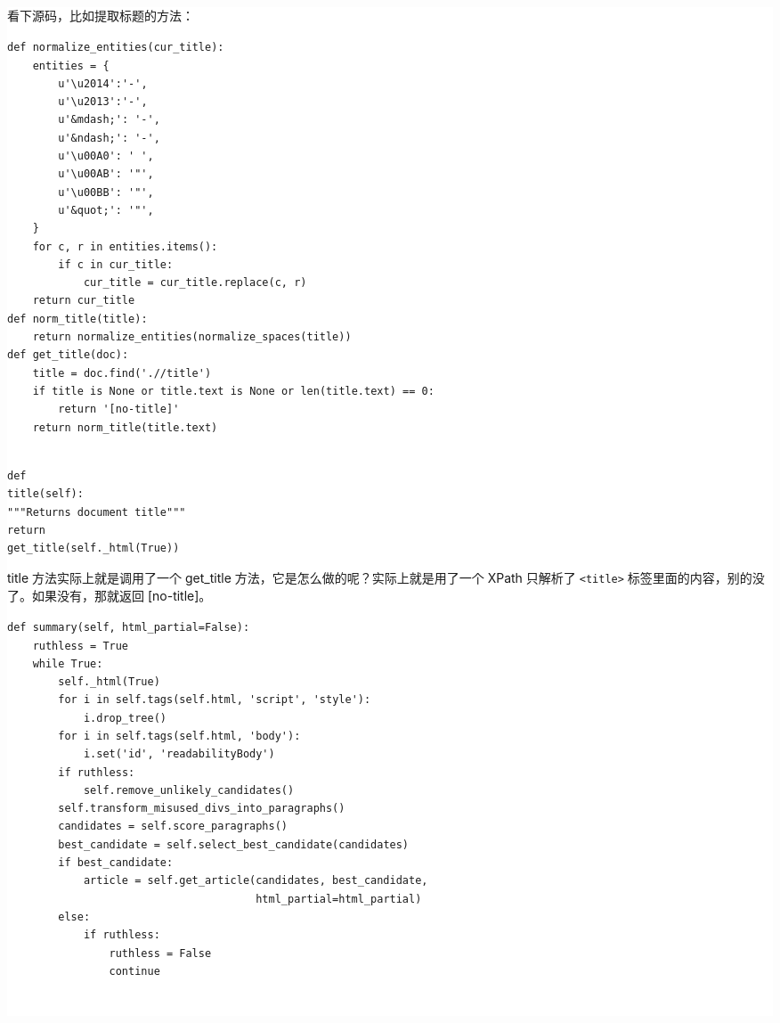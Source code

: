 
<p data-nodeid="10097">看下源码，比如提取标题的方法：</p>
<pre class="lang-python" data-nodeid="10098"><code data-language="python"><span class="hljs-function"><span class="hljs-keyword">def</span> <span class="hljs-title">normalize_entities</span>(<span class="hljs-params">cur_title</span>):</span>
    entities = {
        <span class="hljs-string">u'\u2014'</span>:<span class="hljs-string">'-'</span>,
        <span class="hljs-string">u'\u2013'</span>:<span class="hljs-string">'-'</span>,
        <span class="hljs-string">u'&amp;mdash;'</span>: <span class="hljs-string">'-'</span>,
        <span class="hljs-string">u'&amp;ndash;'</span>: <span class="hljs-string">'-'</span>,
        <span class="hljs-string">u'\u00A0'</span>: <span class="hljs-string">' '</span>,
        <span class="hljs-string">u'\u00AB'</span>: <span class="hljs-string">'"'</span>,
        <span class="hljs-string">u'\u00BB'</span>: <span class="hljs-string">'"'</span>,
        <span class="hljs-string">u'&amp;quot;'</span>: <span class="hljs-string">'"'</span>,
    }
    <span class="hljs-keyword">for</span> c, r <span class="hljs-keyword">in</span> entities.items():
        <span class="hljs-keyword">if</span> c <span class="hljs-keyword">in</span> cur_title:
            cur_title = cur_title.replace(c, r)
    <span class="hljs-keyword">return</span> cur_title
<span class="hljs-function"><span class="hljs-keyword">def</span> <span class="hljs-title">norm_title</span>(<span class="hljs-params">title</span>):</span>
    <span class="hljs-keyword">return</span> normalize_entities(normalize_spaces(title))
<span class="hljs-function"><span class="hljs-keyword">def</span> <span class="hljs-title">get_title</span>(<span class="hljs-params">doc</span>):</span>
    title = doc.find(<span class="hljs-string">'.//title'</span>)
    <span class="hljs-keyword">if</span> title <span class="hljs-keyword">is</span> <span class="hljs-literal">None</span> <span class="hljs-keyword">or</span> title.text <span class="hljs-keyword">is</span> <span class="hljs-literal">None</span> <span class="hljs-keyword">or</span> len(title.text) == <span class="hljs-number">0</span>:
        <span class="hljs-keyword">return</span> <span class="hljs-string">'[no-title]'</span>
    <span class="hljs-keyword">return</span> norm_title(title.text)

 <span class="hljs-function"><span class="hljs-keyword">def</span> <span class="hljs-title">title</span>(<span class="hljs-params">self</span>):</span>
    <span class="hljs-string">"""Returns document title"""</span>
    <span class="hljs-keyword">return</span> get_title(self._html(<span class="hljs-literal">True</span>))
</code></pre>
<p data-nodeid="10764">title 方法实际上就是调用了一个 get_title 方法，它是怎么做的呢？实际上就是用了一个 XPath 只解析了 <code data-backticks="1" data-nodeid="10832">&lt;title&gt;</code> 标签里面的内容，别的没了。如果没有，那就返回 [no-title]。</p>
<pre class="lang-python" data-nodeid="10765"><code data-language="python"><span class="hljs-function"><span class="hljs-keyword">def</span> <span class="hljs-title">summary</span>(<span class="hljs-params">self, html_partial=False</span>):</span>
    ruthless = <span class="hljs-literal">True</span>
    <span class="hljs-keyword">while</span> <span class="hljs-literal">True</span>:
        self._html(<span class="hljs-literal">True</span>)
        <span class="hljs-keyword">for</span> i <span class="hljs-keyword">in</span> self.tags(self.html, <span class="hljs-string">'script'</span>, <span class="hljs-string">'style'</span>):
            i.drop_tree()
        <span class="hljs-keyword">for</span> i <span class="hljs-keyword">in</span> self.tags(self.html, <span class="hljs-string">'body'</span>):
            i.set(<span class="hljs-string">'id'</span>, <span class="hljs-string">'readabilityBody'</span>)
        <span class="hljs-keyword">if</span> ruthless:
            self.remove_unlikely_candidates()
        self.transform_misused_divs_into_paragraphs()
        candidates = self.score_paragraphs()
        best_candidate = self.select_best_candidate(candidates)
        <span class="hljs-keyword">if</span> best_candidate:
            article = self.get_article(candidates, best_candidate,
                                       html_partial=html_partial)
        <span class="hljs-keyword">else</span>:
            <span class="hljs-keyword">if</span> ruthless:
                ruthless = <span class="hljs-literal">False</span>
                <span class="hljs-keyword">continue</span>